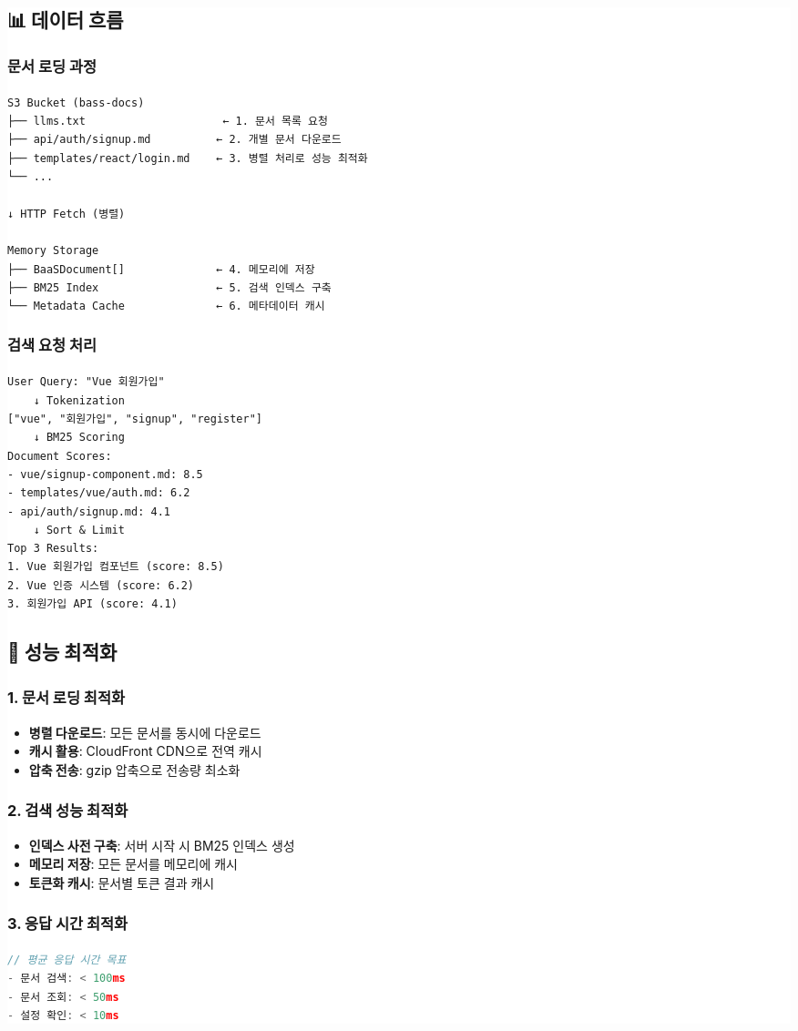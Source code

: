 ## 📊 데이터 흐름

### 문서 로딩 과정

```
S3 Bucket (bass-docs)
├── llms.txt                     ← 1. 문서 목록 요청
├── api/auth/signup.md          ← 2. 개별 문서 다운로드
├── templates/react/login.md    ← 3. 병렬 처리로 성능 최적화
└── ...

↓ HTTP Fetch (병렬)

Memory Storage
├── BaaSDocument[]              ← 4. 메모리에 저장
├── BM25 Index                  ← 5. 검색 인덱스 구축
└── Metadata Cache              ← 6. 메타데이터 캐시
```

### 검색 요청 처리

```
User Query: "Vue 회원가입"
    ↓ Tokenization
["vue", "회원가입", "signup", "register"]
    ↓ BM25 Scoring
Document Scores:
- vue/signup-component.md: 8.5
- templates/vue/auth.md: 6.2
- api/auth/signup.md: 4.1
    ↓ Sort & Limit
Top 3 Results:
1. Vue 회원가입 컴포넌트 (score: 8.5)
2. Vue 인증 시스템 (score: 6.2)  
3. 회원가입 API (score: 4.1)
```

## 🔧 성능 최적화

### 1. 문서 로딩 최적화
- **병렬 다운로드**: 모든 문서를 동시에 다운로드
- **캐시 활용**: CloudFront CDN으로 전역 캐시
- **압축 전송**: gzip 압축으로 전송량 최소화

### 2. 검색 성능 최적화
- **인덱스 사전 구축**: 서버 시작 시 BM25 인덱스 생성
- **메모리 저장**: 모든 문서를 메모리에 캐시
- **토큰화 캐시**: 문서별 토큰 결과 캐시

### 3. 응답 시간 최적화
```typescript
// 평균 응답 시간 목표
- 문서 검색: < 100ms
- 문서 조회: < 50ms
- 설정 확인: < 10ms
```
